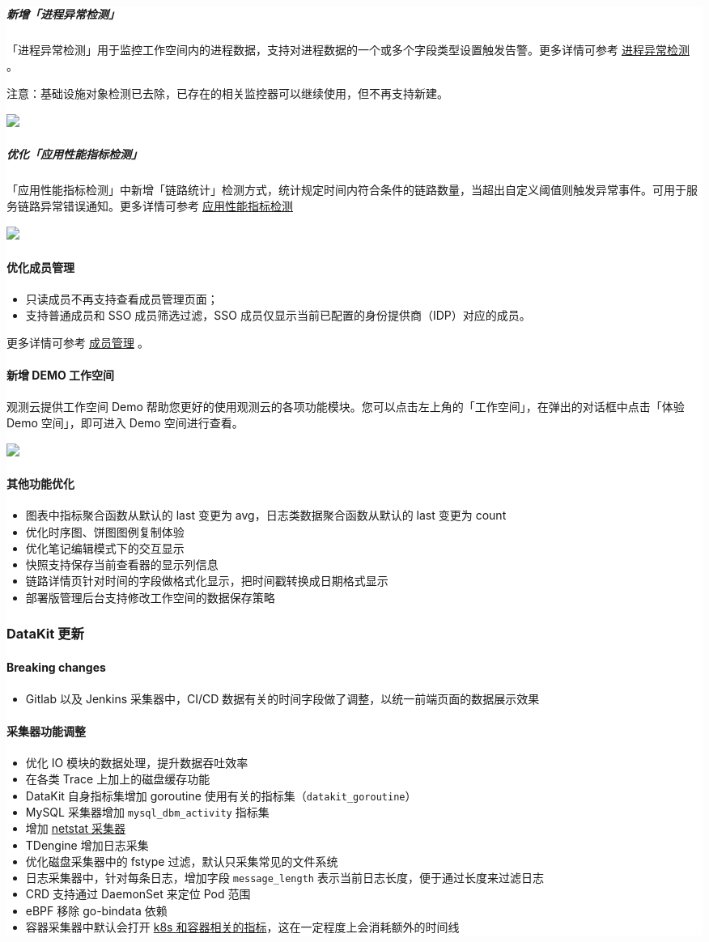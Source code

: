 ##### 新增「进程异常检测」

「进程异常检测」用于监控工作空间内的进程数据，支持对进程数据的一个或多个字段类型设置触发告警。更多详情可参考 [进程异常检测](../monitoring/monitor/processes-detection.md) 。

注意：基础设施对象检测已去除，已存在的相关监控器可以继续使用，但不再支持新建。

![](img/5.changelog_13.png)

##### 优化「应用性能指标检测」

「应用性能指标检测」中新增「链路统计」检测方式，统计规定时间内符合条件的链路数量，当超出自定义阈值则触发异常事件。可用于服务链路异常错误通知。更多详情可参考 [应用性能指标检测](../monitoring/monitor/application-performance-detection.md) 

![](img/5.changelog_11.png)

#### 优化成员管理

- 只读成员不再支持查看成员管理页面；
- 支持普通成员和 SSO 成员筛选过滤，SSO 成员仅显示当前已配置的身份提供商（IDP）对应的成员。

更多详情可参考 [成员管理](../management/member-management.md) 。

#### 新增 DEMO 工作空间

观测云提供工作空间 Demo 帮助您更好的使用观测云的各项功能模块。您可以点击左上角的「工作空间」，在弹出的对话框中点击「体验 Demo 空间」，即可进入 Demo 空间进行查看。

![](img/3.demo_space_1.png)

#### 其他功能优化

- 图表中指标聚合函数从默认的 last 变更为 avg，日志类数据聚合函数从默认的 last 变更为 count
- 优化时序图、饼图图例复制体验
- 优化笔记编辑模式下的交互显示
- 快照支持保存当前查看器的显示列信息 
- 链路详情页针对时间的字段做格式化显示，把时间戳转换成日期格式显示
- 部署版管理后台支持修改工作空间的数据保存策略

### DataKit 更新

#### Breaking changes

- Gitlab 以及 Jenkins 采集器中，CI/CD 数据有关的时间字段做了调整，以统一前端页面的数据展示效果

#### 采集器功能调整

- 优化 IO 模块的数据处理，提升数据吞吐效率
- 在各类 Trace 上加上的磁盘缓存功能
- DataKit 自身指标集增加 goroutine 使用有关的指标集（`datakit_goroutine`）
- MySQL 采集器增加 `mysql_dbm_activity` 指标集
- 增加 [netstat 采集器](../datakit/netstat.md)
- TDengine 增加日志采集
- 优化磁盘采集器中的 fstype 过滤，默认只采集常见的文件系统
- 日志采集器中，针对每条日志，增加字段 `message_length` 表示当前日志长度，便于通过长度来过滤日志
- CRD 支持通过 DaemonSet 来定位 Pod 范围
- eBPF 移除 go-bindata 依赖
- 容器采集器中默认会打开 [k8s 和容器相关的指标](../datakit/container.md#metrics)，这在一定程度上会消耗额外的时间线
